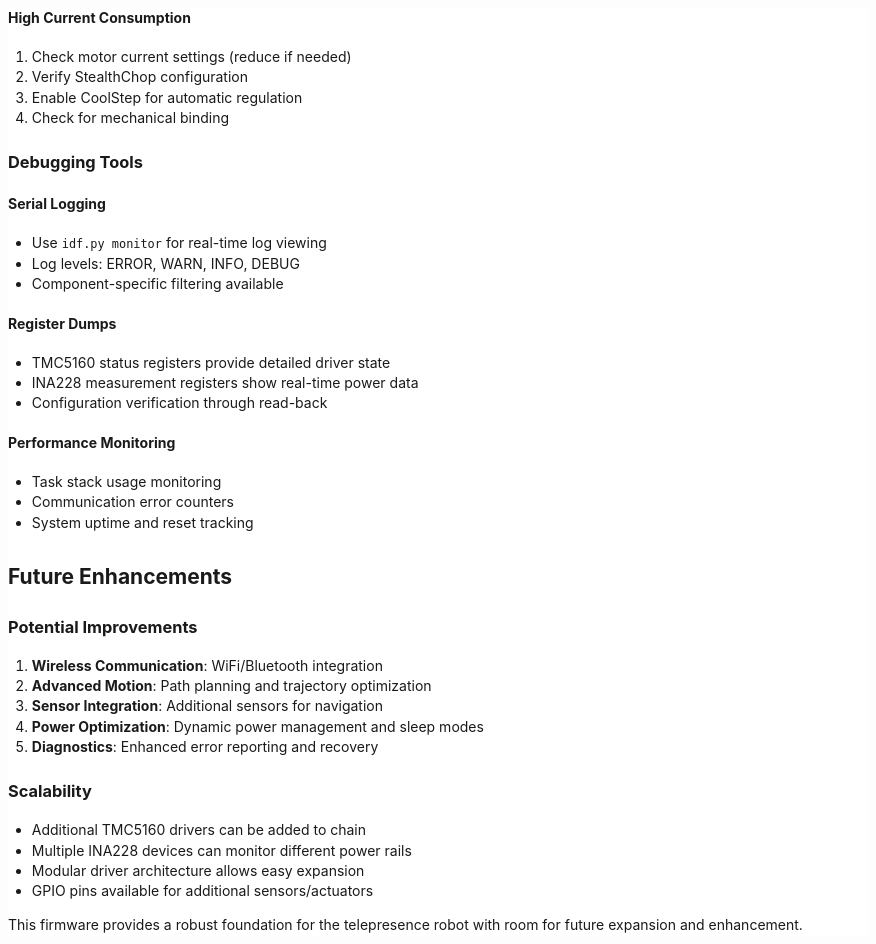 #### High Current Consumption
1. Check motor current settings (reduce if needed)
2. Verify StealthChop configuration
3. Enable CoolStep for automatic regulation
4. Check for mechanical binding

### Debugging Tools

#### Serial Logging
- Use `idf.py monitor` for real-time log viewing
- Log levels: ERROR, WARN, INFO, DEBUG
- Component-specific filtering available

#### Register Dumps
- TMC5160 status registers provide detailed driver state
- INA228 measurement registers show real-time power data
- Configuration verification through read-back

#### Performance Monitoring
- Task stack usage monitoring
- Communication error counters
- System uptime and reset tracking

## Future Enhancements

### Potential Improvements
1. **Wireless Communication**: WiFi/Bluetooth integration
2. **Advanced Motion**: Path planning and trajectory optimization
3. **Sensor Integration**: Additional sensors for navigation
4. **Power Optimization**: Dynamic power management and sleep modes
5. **Diagnostics**: Enhanced error reporting and recovery

### Scalability
- Additional TMC5160 drivers can be added to chain
- Multiple INA228 devices can monitor different power rails
- Modular driver architecture allows easy expansion
- GPIO pins available for additional sensors/actuators

This firmware provides a robust foundation for the telepresence robot with room for future expansion and enhancement.
